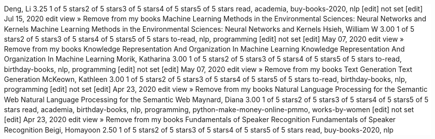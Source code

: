 Deng, Li
3.25
1 of 5 stars2 of 5 stars3 of 5 stars4 of 5 stars5 of 5 stars
read, academia, buy-books-2020, nlp
[edit]
not set [edit]
Jul 15, 2020
edit
view »
Remove from my books
Machine Learning Methods in the Environmental Sciences: Neural Networks and Kernels
Machine Learning Methods in the Environmental Sciences: Neural Networks and Kernels
Hsieh, William W
3.00
1 of 5 stars2 of 5 stars3 of 5 stars4 of 5 stars5 of 5 stars
to-read, nlp, programming
[edit]
not set [edit]
May 07, 2020
edit
view »
Remove from my books
Knowledge Representation And Organization In Machine Learning
Knowledge Representation And Organization In Machine Learning
Morik, Katharina
3.00
1 of 5 stars2 of 5 stars3 of 5 stars4 of 5 stars5 of 5 stars
to-read, birthday-books, nlp, programming
[edit]
not set [edit]
May 07, 2020
edit
view »
Remove from my books
Text Generation
Text Generation
McKeown, Kathleen
3.00
1 of 5 stars2 of 5 stars3 of 5 stars4 of 5 stars5 of 5 stars
to-read, birthday-books, nlp, programming
[edit]
not set [edit]
Apr 23, 2020
edit
view »
Remove from my books
Natural Language Processing for the Semantic Web
Natural Language Processing for the Semantic Web
Maynard, Diana
3.00
1 of 5 stars2 of 5 stars3 of 5 stars4 of 5 stars5 of 5 stars
read, academia, birthday-books, nlp, programming, python-make-money-online-pmmo, works-by-women
[edit]
not set [edit]
Apr 23, 2020
edit
view »
Remove from my books
Fundamentals of Speaker Recognition
Fundamentals of Speaker Recognition
Beigi, Homayoon
2.50
1 of 5 stars2 of 5 stars3 of 5 stars4 of 5 stars5 of 5 stars
read, buy-books-2020, nlp